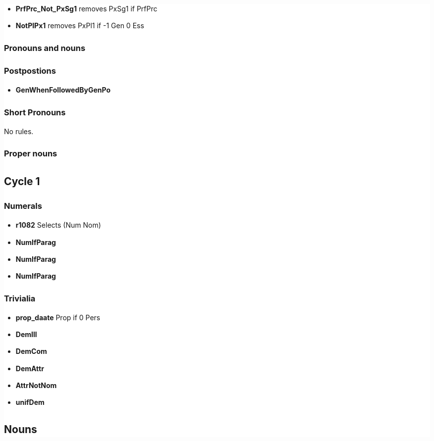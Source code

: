 * __PrfPrc_Not_PxSg1__ removes PxSg1 if PrfPrc

* **NotPlPx1** removes PxPl1 if -1 Gen 0 Ess



###  Pronouns and nouns

### Postpostions

* **GenWhenFollowedByGenPo**

### Short Pronouns
No rules.

### Proper nouns







## Cycle 1

### Numerals

* **r1082** Selects (Num Nom)

* **NumIfParag**
* **NumIfParag**
* **NumIfParag**





### Trivialia

* __prop_daate__ Prop if 0 Pers


* **DemIll** 

* **DemCom** 

* **DemAttr** 

* **AttrNotNom** 

* **unifDem** 









## Nouns


